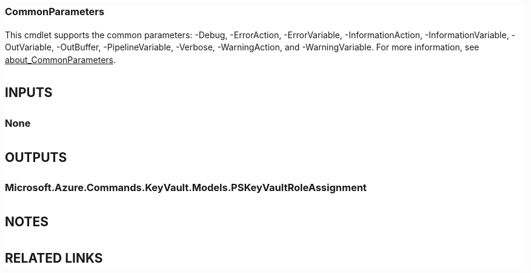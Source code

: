 ### CommonParameters
This cmdlet supports the common parameters: -Debug, -ErrorAction, -ErrorVariable, -InformationAction, -InformationVariable, -OutVariable, -OutBuffer, -PipelineVariable, -Verbose, -WarningAction, and -WarningVariable. For more information, see [about_CommonParameters](http://go.microsoft.com/fwlink/?LinkID=113216).

## INPUTS

### None

## OUTPUTS

### Microsoft.Azure.Commands.KeyVault.Models.PSKeyVaultRoleAssignment

## NOTES

## RELATED LINKS

